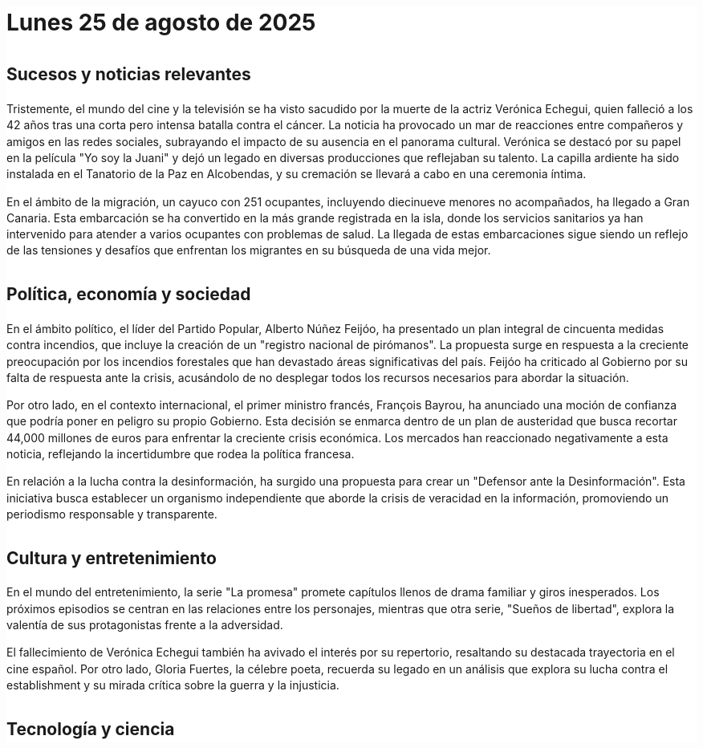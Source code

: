 
# Lunes 25 de agosto de 2025

## Sucesos y noticias relevantes

Tristemente, el mundo del cine y la televisión se ha visto sacudido por la muerte de la actriz Verónica Echegui, quien falleció a los 42 años tras una corta pero intensa batalla contra el cáncer. La noticia ha provocado un mar de reacciones entre compañeros y amigos en las redes sociales, subrayando el impacto de su ausencia en el panorama cultural. Verónica se destacó por su papel en la película &#34;Yo soy la Juani&#34; y dejó un legado en diversas producciones que reflejaban su talento. La capilla ardiente ha sido instalada en el Tanatorio de la Paz en Alcobendas, y su cremación se llevará a cabo en una ceremonia íntima.

En el ámbito de la migración, un cayuco con 251 ocupantes, incluyendo diecinueve menores no acompañados, ha llegado a Gran Canaria. Esta embarcación se ha convertido en la más grande registrada en la isla, donde los servicios sanitarios ya han intervenido para atender a varios ocupantes con problemas de salud. La llegada de estas embarcaciones sigue siendo un reflejo de las tensiones y desafíos que enfrentan los migrantes en su búsqueda de una vida mejor.

## Política, economía y sociedad

En el ámbito político, el líder del Partido Popular, Alberto Núñez Feijóo, ha presentado un plan integral de cincuenta medidas contra incendios, que incluye la creación de un &#34;registro nacional de pirómanos&#34;. La propuesta surge en respuesta a la creciente preocupación por los incendios forestales que han devastado áreas significativas del país. Feijóo ha criticado al Gobierno por su falta de respuesta ante la crisis, acusándolo de no desplegar todos los recursos necesarios para abordar la situación.

Por otro lado, en el contexto internacional, el primer ministro francés, François Bayrou, ha anunciado una moción de confianza que podría poner en peligro su propio Gobierno. Esta decisión se enmarca dentro de un plan de austeridad que busca recortar 44,000 millones de euros para enfrentar la creciente crisis económica. Los mercados han reaccionado negativamente a esta noticia, reflejando la incertidumbre que rodea la política francesa.

En relación a la lucha contra la desinformación, ha surgido una propuesta para crear un &#34;Defensor ante la Desinformación&#34;. Esta iniciativa busca establecer un organismo independiente que aborde la crisis de veracidad en la información, promoviendo un periodismo responsable y transparente.

## Cultura y entretenimiento

En el mundo del entretenimiento, la serie &#34;La promesa&#34; promete capítulos llenos de drama familiar y giros inesperados. Los próximos episodios se centran en las relaciones entre los personajes, mientras que otra serie, &#34;Sueños de libertad&#34;, explora la valentía de sus protagonistas frente a la adversidad.

El fallecimiento de Verónica Echegui también ha avivado el interés por su repertorio, resaltando su destacada trayectoria en el cine español. Por otro lado, Gloria Fuertes, la célebre poeta, recuerda su legado en un análisis que explora su lucha contra el establishment y su mirada crítica sobre la guerra y la injusticia.

## Tecnología y ciencia
